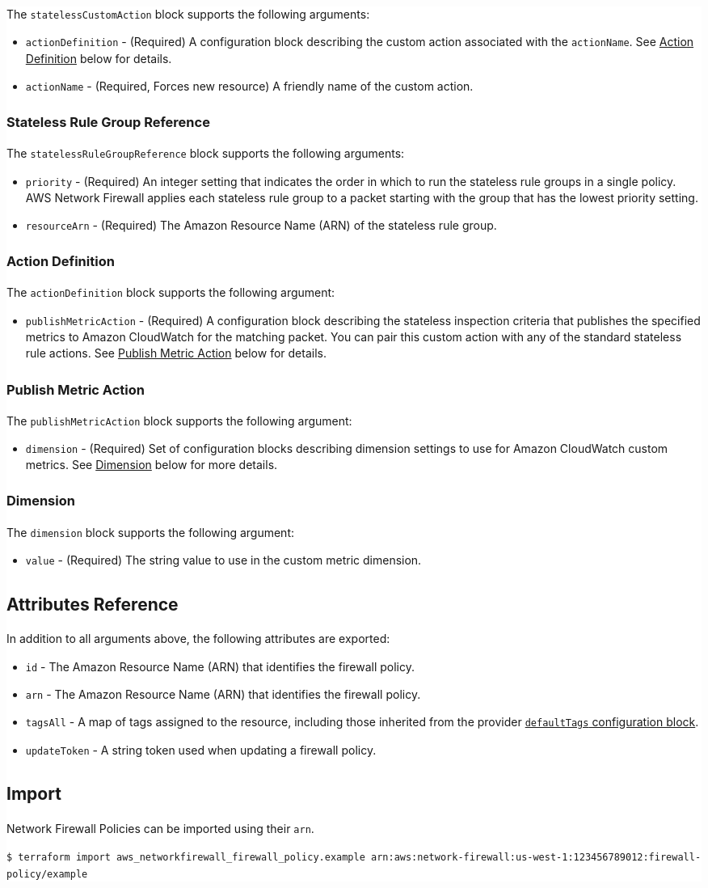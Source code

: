The `statelessCustomAction` block supports the following arguments:

*   `actionDefinition` - (Required) A configuration block describing the custom action associated with the `actionName`. See [Action Definition](#action-definition) below for details.

*   `actionName` - (Required, Forces new resource) A friendly name of the custom action.

### Stateless Rule Group Reference

The `statelessRuleGroupReference` block supports the following arguments:

*   `priority` - (Required) An integer setting that indicates the order in which to run the stateless rule groups in a single policy. AWS Network Firewall applies each stateless rule group to a packet starting with the group that has the lowest priority setting.

*   `resourceArn` - (Required) The Amazon Resource Name (ARN) of the stateless rule group.

### Action Definition

The `actionDefinition` block supports the following argument:

* `publishMetricAction` - (Required) A configuration block describing the stateless inspection criteria that publishes the specified metrics to Amazon CloudWatch for the matching packet. You can pair this custom action with any of the standard stateless rule actions. See [Publish Metric Action](#publish-metric-action) below for details.

### Publish Metric Action

The `publishMetricAction` block supports the following argument:

* `dimension` - (Required) Set of configuration blocks describing dimension settings to use for Amazon CloudWatch custom metrics. See [Dimension](#dimension) below for more details.

### Dimension

The `dimension` block supports the following argument:

* `value` - (Required) The string value to use in the custom metric dimension.

## Attributes Reference

In addition to all arguments above, the following attributes are exported:

*   `id` - The Amazon Resource Name (ARN) that identifies the firewall policy.

*   `arn` - The Amazon Resource Name (ARN) that identifies the firewall policy.

*   `tagsAll` - A map of tags assigned to the resource, including those inherited from the provider [`defaultTags` configuration block](https://registry.terraform.io/providers/hashicorp/aws/latest/docs#default_tags-configuration-block).

*   `updateToken` - A string token used when updating a firewall policy.

## Import

Network Firewall Policies can be imported using their `arn`.

```console
$ terraform import aws_networkfirewall_firewall_policy.example arn:aws:network-firewall:us-west-1:123456789012:firewall-policy/example
```
